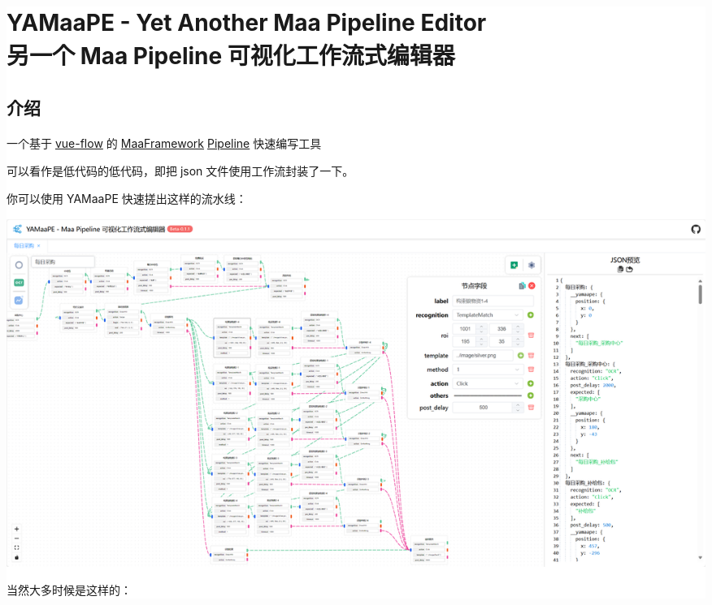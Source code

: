 # YAMaaPE - Yet Another Maa Pipeline Editor<br/>另一个 Maa Pipeline 可视化工作流式编辑器

## 介绍

一个基于 [vue-flow](https://github.com/bcakmakoglu/vue-flow) 的 [MaaFramework](https://github.com/MaaXYZ/MaaFramework) [Pipeline](https://github.com/MaaXYZ/MaaFramework/blob/main/docs/zh_cn/3.1-%E4%BB%BB%E5%8A%A1%E6%B5%81%E6%B0%B4%E7%BA%BF%E5%8D%8F%E8%AE%AE.md) 快速编写工具

可以看作是低代码的低代码，即把 json 文件使用工作流封装了一下。

你可以使用 YAMaaPE 快速搓出这样的流水线：

<img src="./docs/images/display_1.png" alt="display" width="100%">

当然大多时候是这样的：
